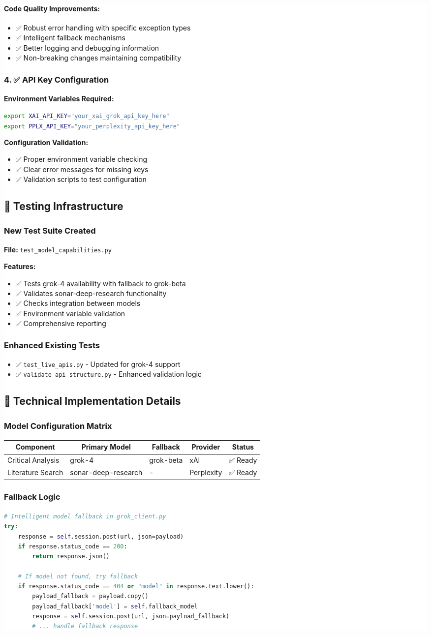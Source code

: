 #### Code Quality Improvements:
- ✅ Robust error handling with specific exception types
- ✅ Intelligent fallback mechanisms
- ✅ Better logging and debugging information
- ✅ Non-breaking changes maintaining compatibility

### 4. ✅ API Key Configuration
**Environment Variables Required:**
```bash
export XAI_API_KEY="your_xai_grok_api_key_here"
export PPLX_API_KEY="your_perplexity_api_key_here"
```

**Configuration Validation:**
- ✅ Proper environment variable checking
- ✅ Clear error messages for missing keys
- ✅ Validation scripts to test configuration

## 🧪 Testing Infrastructure

### New Test Suite Created
**File:** `test_model_capabilities.py`

**Features:**
- ✅ Tests grok-4 availability with fallback to grok-beta
- ✅ Validates sonar-deep-research functionality
- ✅ Checks integration between models
- ✅ Environment variable validation
- ✅ Comprehensive reporting

### Enhanced Existing Tests
- ✅ `test_live_apis.py` - Updated for grok-4 support
- ✅ `validate_api_structure.py` - Enhanced validation logic

## 🔧 Technical Implementation Details

### Model Configuration Matrix
| Component | Primary Model | Fallback | Provider | Status |
|-----------|---------------|----------|----------|--------|
| Critical Analysis | grok-4 | grok-beta | xAI | ✅ Ready |
| Literature Search | sonar-deep-research | - | Perplexity | ✅ Ready |

### Fallback Logic
```python
# Intelligent model fallback in grok_client.py
try:
    response = self.session.post(url, json=payload)
    if response.status_code == 200:
        return response.json()
    
    # If model not found, try fallback
    if response.status_code == 404 or "model" in response.text.lower():
        payload_fallback = payload.copy()
        payload_fallback['model'] = self.fallback_model
        response = self.session.post(url, json=payload_fallback)
        # ... handle fallback response
```
